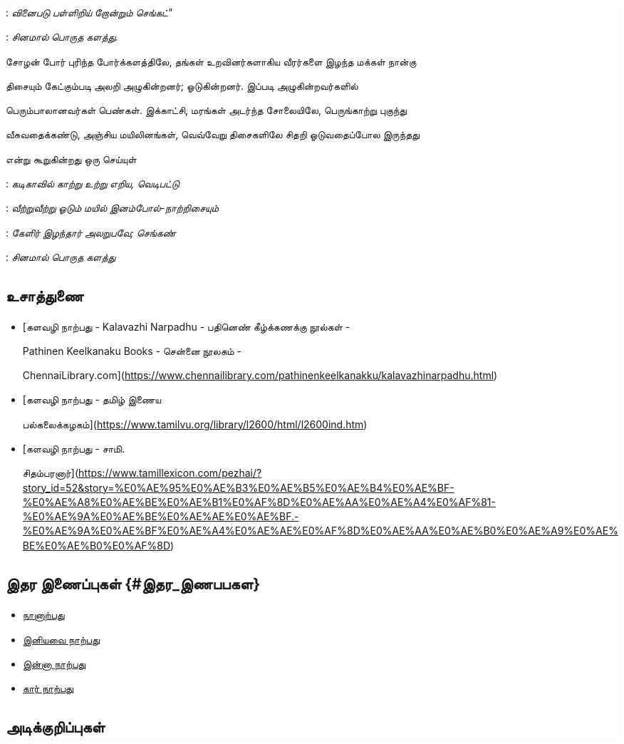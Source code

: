 :   *வினைபடு பள்ளிறிய் றோன்றும் செங்கட்\"*

:   *சினமால் பொருத களத்து.*



சோழன் போர் புரிந்த போர்க்களத்திலே, தங்கள் உறவினர்களாகிய வீரர்களை இழந்த மக்கள் நான்கு

திசையும் கேட்கும்படி அலறி அழுகின்றனர்; ஓடுகின்றனர். இப்படி அழுகின்றவர்களில்

பெரும்பாலானவர்கள் பெண்கள். இக்காட்சி, மரங்கள் அடர்ந்த சோலையிலே, பெருங்காற்று புகுந்து

வீசுவதைக்கண்டு, அஞ்சிய மயிலினங்கள், வெவ்வேறு திசைகளிலே சிதறி ஓடுவதைப்போல இருந்தது

என்று கூறுகின்றது ஒரு செய்யுள்



:   *கடிகாவில் காற்று உற்று எறிய, வெடிபட்டு*

:   *வீற்றுவீற்று ஓடும் மயில் இனம்போல்-நாற்றிசையும்*

:   *கேளிர் இழந்தார் அலறுபவே; செங்கண்*

:   *சினமால் பொருத களத்து*



## உசாத்துணை



-   [களவழி நாற்பது - Kalavazhi Narpadhu - பதினெண் கீழ்க்கணக்கு நூல்கள் -

    Pathinen Keelkanaku Books - சென்னை நூலகம் -

    ChennaiLibrary.com](https://www.chennailibrary.com/pathinenkeelkanakku/kalavazhinarpadhu.html)

-   [களவழி நாற்பது - தமிழ் இணைய

    பல்கலைக்கழகம்](https://www.tamilvu.org/library/l2600/html/l2600ind.htm)

-   [களவழி நாற்பது - சாமி.

    சிதம்பரனார்](https://www.tamillexicon.com/pezhai/?story_id=52&story=%E0%AE%95%E0%AE%B3%E0%AE%B5%E0%AE%B4%E0%AE%BF-%E0%AE%A8%E0%AE%BE%E0%AE%B1%E0%AF%8D%E0%AE%AA%E0%AE%A4%E0%AF%81-%E0%AE%9A%E0%AE%BE%E0%AE%AE%E0%AE%BF.-%E0%AE%9A%E0%AE%BF%E0%AE%A4%E0%AE%AE%E0%AF%8D%E0%AE%AA%E0%AE%B0%E0%AE%A9%E0%AE%BE%E0%AE%B0%E0%AF%8D)



## இதர இணைப்புகள் {#இதர_இணபபகள}



-   [நானாற்பது](நானாற்பது_(பாட்டியல்) "wikilink")

-   [இனியவை நாற்பது](இனியவை_நாற்பது "wikilink")

-   [இன்னா நாற்பது](இன்னா_நாற்பது "wikilink")

-   [கார் நாற்பது](கார்_நாற்பது "wikilink")



## அடிக்குறிப்புகள்
